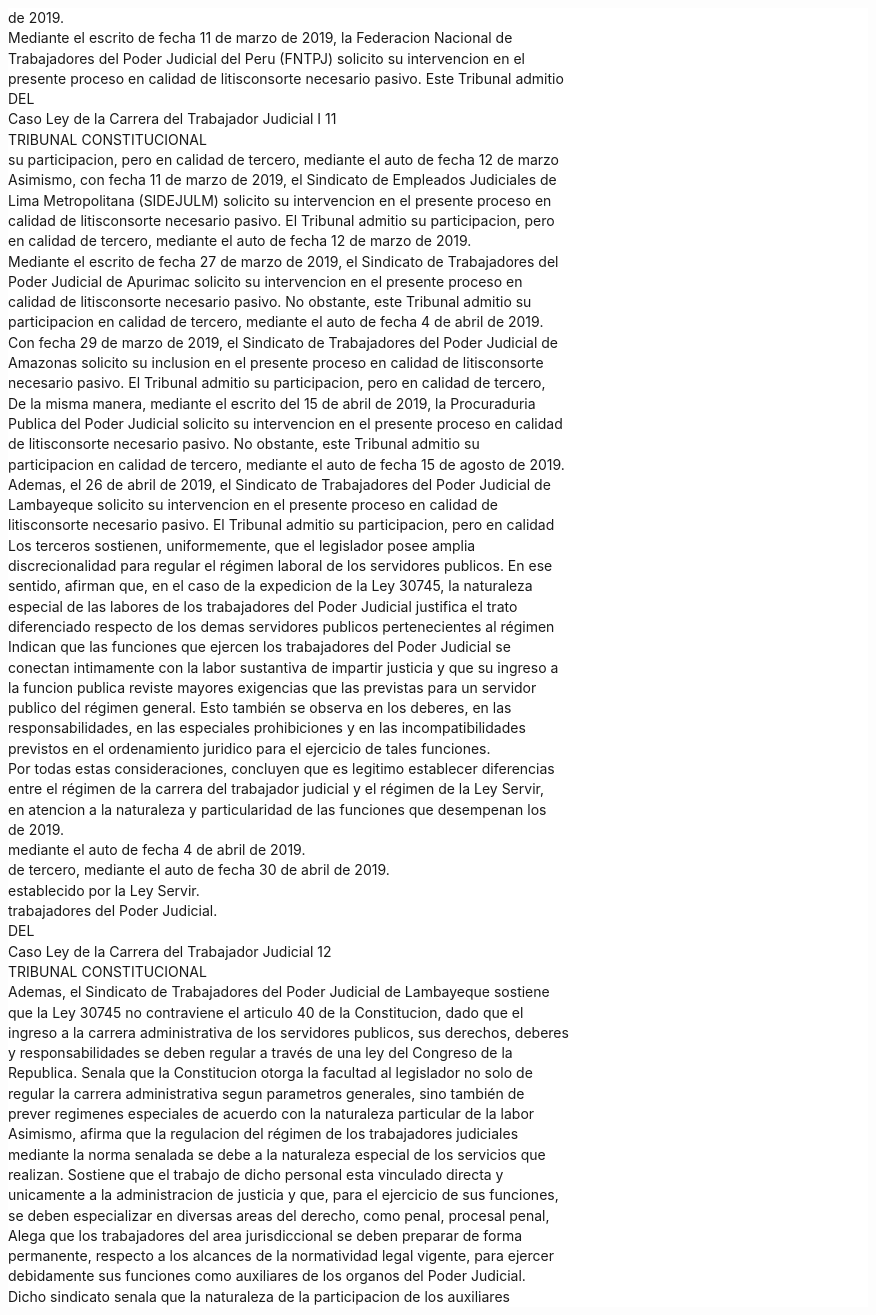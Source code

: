 de 2019.  
Mediante el escrito de fecha 11 de marzo de 2019, la Federacion Nacional de  
Trabajadores del Poder Judicial del Peru (FNTPJ) solicito su intervencion en el  
presente proceso en calidad de litisconsorte necesario pasivo. Este Tribunal admitio  
DEL  
Caso Ley de la Carrera del Trabajador Judicial I 11  
TRIBUNAL CONSTITUCIONAL  
su participacion, pero en calidad de tercero, mediante el auto de fecha 12 de marzo  
Asimismo, con fecha 11 de marzo de 2019, el Sindicato de Empleados Judiciales de  
Lima Metropolitana (SIDEJULM) solicito su intervencion en el presente proceso en  
calidad de litisconsorte necesario pasivo. El Tribunal admitio su participacion, pero  
en calidad de tercero, mediante el auto de fecha 12 de marzo de 2019.  
Mediante el escrito de fecha 27 de marzo de 2019, el Sindicato de Trabajadores del  
Poder Judicial de Apurimac solicito su intervencion en el presente proceso en  
calidad de litisconsorte necesario pasivo. No obstante, este Tribunal admitio su  
participacion en calidad de tercero, mediante el auto de fecha 4 de abril de 2019.  
Con fecha 29 de marzo de 2019, el Sindicato de Trabajadores del Poder Judicial de  
Amazonas solicito su inclusion en el presente proceso en calidad de litisconsorte  
necesario pasivo. El Tribunal admitio su participacion, pero en calidad de tercero,  
De la misma manera, mediante el escrito del 15 de abril de 2019, la Procuraduria  
Publica del Poder Judicial solicito su intervencion en el presente proceso en calidad  
de litisconsorte necesario pasivo. No obstante, este Tribunal admitio su  
participacion en calidad de tercero, mediante el auto de fecha 15 de agosto de 2019.  
Ademas, el 26 de abril de 2019, el Sindicato de Trabajadores del Poder Judicial de  
Lambayeque solicito su intervencion en el presente proceso en calidad de  
litisconsorte necesario pasivo. El Tribunal admitio su participacion, pero en calidad  
Los terceros sostienen, uniformemente, que el legislador posee amplia  
discrecionalidad para regular el régimen laboral de los servidores publicos. En ese  
sentido, afirman que, en el caso de la expedicion de la Ley 30745, la naturaleza  
especial de las labores de los trabajadores del Poder Judicial justifica el trato  
diferenciado respecto de los demas servidores publicos pertenecientes al régimen  
Indican que las funciones que ejercen los trabajadores del Poder Judicial se  
conectan intimamente con la labor sustantiva de impartir justicia y que su ingreso a  
la funcion publica reviste mayores exigencias que las previstas para un servidor  
publico del régimen general. Esto también se observa en los deberes, en las  
responsabilidades, en las especiales prohibiciones y en las incompatibilidades  
previstos en el ordenamiento juridico para el ejercicio de tales funciones.  
Por todas estas consideraciones, concluyen que es legitimo establecer diferencias  
entre el régimen de la carrera del trabajador judicial y el régimen de la Ley Servir,  
en atencion a la naturaleza y particularidad de las funciones que desempenan los  
de 2019.  
mediante el auto de fecha 4 de abril de 2019.  
de tercero, mediante el auto de fecha 30 de abril de 2019.  
establecido por la Ley Servir.  
trabajadores del Poder Judicial.  
DEL  
Caso Ley de la Carrera del Trabajador Judicial 12  
TRIBUNAL CONSTITUCIONAL  
Ademas, el Sindicato de Trabajadores del Poder Judicial de Lambayeque sostiene  
que la Ley 30745 no contraviene el articulo 40 de la Constitucion, dado que el  
ingreso a la carrera administrativa de los servidores publicos, sus derechos, deberes  
y responsabilidades se deben regular a través de una ley del Congreso de la  
Republica. Senala que la Constitucion otorga la facultad al legislador no solo de  
regular la carrera administrativa segun parametros generales, sino también de  
prever regimenes especiales de acuerdo con la naturaleza particular de la labor  
Asimismo, afirma que la regulacion del régimen de los trabajadores judiciales  
mediante la norma senalada se debe a la naturaleza especial de los servicios que  
realizan. Sostiene que el trabajo de dicho personal esta vinculado directa y  
unicamente a la administracion de justicia y que, para el ejercicio de sus funciones,  
se deben especializar en diversas areas del derecho, como penal, procesal penal,  
Alega que los trabajadores del area jurisdiccional se deben preparar de forma  
permanente, respecto a los alcances de la normatividad legal vigente, para ejercer  
debidamente sus funciones como auxiliares de los organos del Poder Judicial.  
Dicho sindicato senala que la naturaleza de la participacion de los auxiliares  